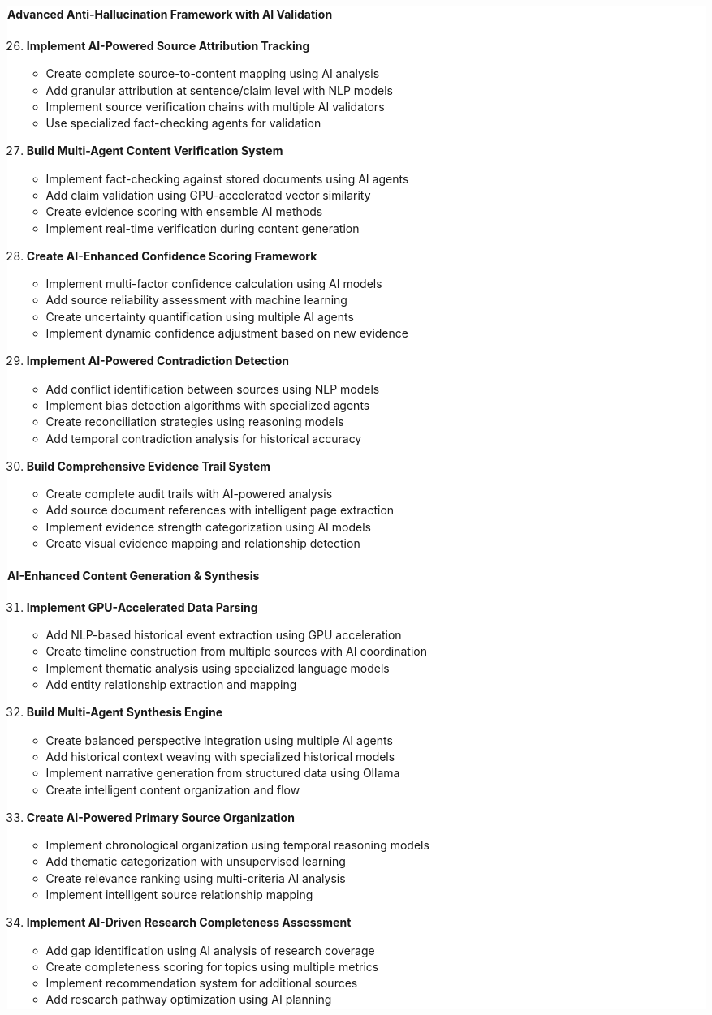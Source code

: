 #### Advanced Anti-Hallucination Framework with AI Validation

26. **Implement AI-Powered Source Attribution Tracking**
    - Create complete source-to-content mapping using AI analysis
    - Add granular attribution at sentence/claim level with NLP models
    - Implement source verification chains with multiple AI validators
    - Use specialized fact-checking agents for validation

27. **Build Multi-Agent Content Verification System**
    - Implement fact-checking against stored documents using AI agents
    - Add claim validation using GPU-accelerated vector similarity
    - Create evidence scoring with ensemble AI methods
    - Implement real-time verification during content generation

28. **Create AI-Enhanced Confidence Scoring Framework**
    - Implement multi-factor confidence calculation using AI models
    - Add source reliability assessment with machine learning
    - Create uncertainty quantification using multiple AI agents
    - Implement dynamic confidence adjustment based on new evidence

29. **Implement AI-Powered Contradiction Detection**
    - Add conflict identification between sources using NLP models
    - Implement bias detection algorithms with specialized agents
    - Create reconciliation strategies using reasoning models
    - Add temporal contradiction analysis for historical accuracy

30. **Build Comprehensive Evidence Trail System**
    - Create complete audit trails with AI-powered analysis
    - Add source document references with intelligent page extraction
    - Implement evidence strength categorization using AI models
    - Create visual evidence mapping and relationship detection

#### AI-Enhanced Content Generation & Synthesis

31. **Implement GPU-Accelerated Data Parsing**
    - Add NLP-based historical event extraction using GPU acceleration
    - Create timeline construction from multiple sources with AI coordination
    - Implement thematic analysis using specialized language models
    - Add entity relationship extraction and mapping

32. **Build Multi-Agent Synthesis Engine**
    - Create balanced perspective integration using multiple AI agents
    - Add historical context weaving with specialized historical models
    - Implement narrative generation from structured data using Ollama
    - Create intelligent content organization and flow

33. **Create AI-Powered Primary Source Organization**
    - Implement chronological organization using temporal reasoning models
    - Add thematic categorization with unsupervised learning
    - Create relevance ranking using multi-criteria AI analysis
    - Implement intelligent source relationship mapping

34. **Implement AI-Driven Research Completeness Assessment**
    - Add gap identification using AI analysis of research coverage
    - Create completeness scoring for topics using multiple metrics
    - Implement recommendation system for additional sources
    - Add research pathway optimization using AI planning
